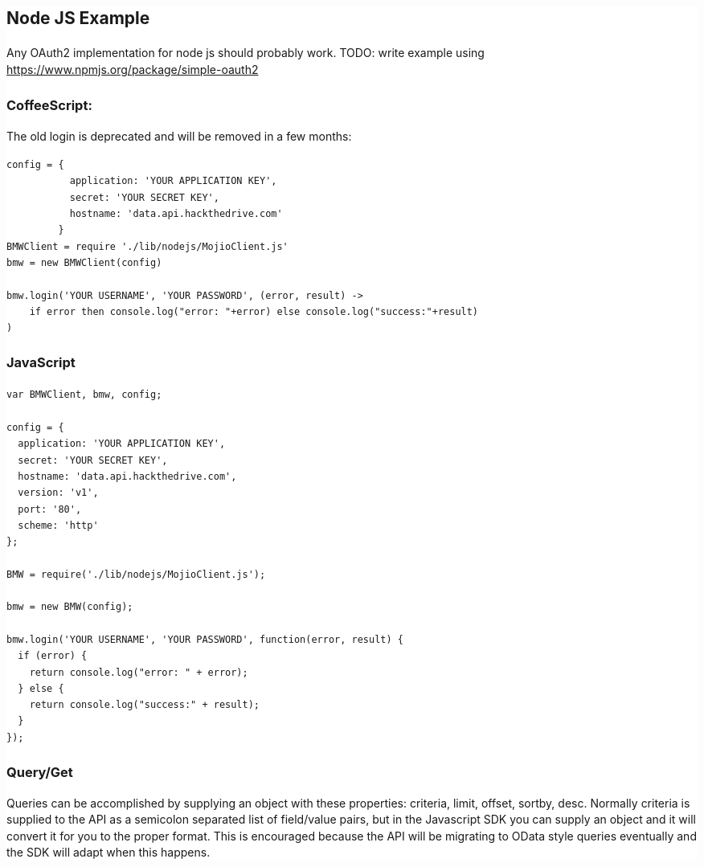 ## Node JS Example

Any OAuth2 implementation for node js should probably work.  TODO: write example using https://www.npmjs.org/package/simple-oauth2

### CoffeeScript:
The old login is deprecated and will be removed in a few months:
```
config = {
           application: 'YOUR APPLICATION KEY',
           secret: 'YOUR SECRET KEY',
           hostname: 'data.api.hackthedrive.com'
         }
BMWClient = require './lib/nodejs/MojioClient.js'
bmw = new BMWClient(config)

bmw.login('YOUR USERNAME', 'YOUR PASSWORD', (error, result) ->
    if error then console.log("error: "+error) else console.log("success:"+result)
)
```
### JavaScript
```
var BMWClient, bmw, config;

config = {
  application: 'YOUR APPLICATION KEY',
  secret: 'YOUR SECRET KEY',
  hostname: 'data.api.hackthedrive.com',
  version: 'v1',
  port: '80',
  scheme: 'http'
};

BMW = require('./lib/nodejs/MojioClient.js');

bmw = new BMW(config);

bmw.login('YOUR USERNAME', 'YOUR PASSWORD', function(error, result) {
  if (error) {
    return console.log("error: " + error);
  } else {
    return console.log("success:" + result);
  }
});
```

### Query/Get

Queries can be accomplished by supplying an object with these properties: criteria, limit, offset, sortby, desc.
Normally criteria is supplied to the API as a semicolon separated list of field/value pairs, but in the Javascript
SDK you can supply an object and it will convert it for you to the proper format.  This is encouraged because
the API will be migrating to OData style queries eventually and the SDK will adapt when this happens.
